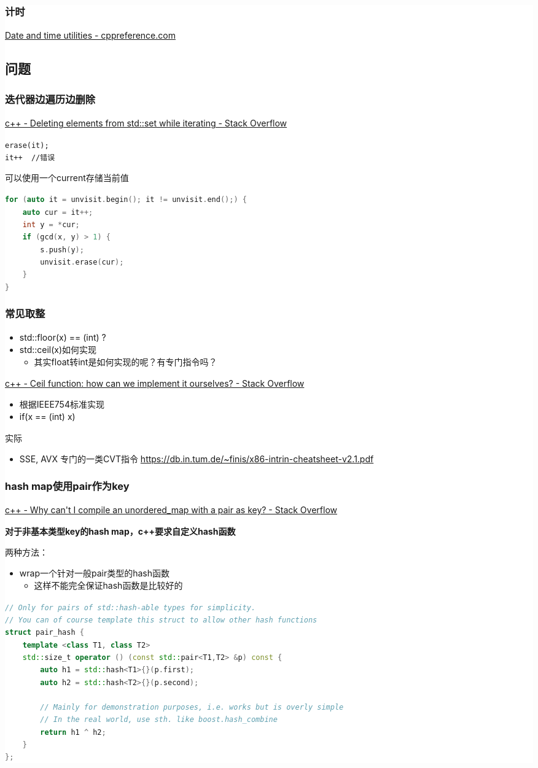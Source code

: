 ### 计时

[Date and time utilities - cppreference.com](https://en.cppreference.com/w/cpp/chrono)


## 问题

### 迭代器边遍历边删除

[c++ - Deleting elements from std::set while iterating - Stack Overflow](https://stackoverflow.com/questions/2874441/deleting-elements-from-stdset-while-iterating)

```
erase(it);
it++  //错误
```

可以使用一个current存储当前值
```cpp
for (auto it = unvisit.begin(); it != unvisit.end();) {
    auto cur = it++;
    int y = *cur;
    if (gcd(x, y) > 1) {
        s.push(y);
        unvisit.erase(cur);
    }
}
```

### 常见取整

- std::floor(x)  == (int) ?
- std::ceil(x)如何实现
  - 其实float转int是如何实现的呢？有专门指令吗？

[c++ - Ceil function: how can we implement it ourselves? - Stack Overflow](https://stackoverflow.com/questions/8377412/ceil-function-how-can-we-implement-it-ourselves)
- 根据IEEE754标准实现
- if(x == (int) x)

实际
- SSE, AVX 专门的一类CVT指令 https://db.in.tum.de/~finis/x86-intrin-cheatsheet-v2.1.pdf

### hash map使用pair作为key

[c++ - Why can't I compile an unordered_map with a pair as key? - Stack Overflow](https://stackoverflow.com/questions/32685540/why-cant-i-compile-an-unordered-map-with-a-pair-as-key)

**对于非基本类型key的hash map，c++要求自定义hash函数**

两种方法：
- wrap一个针对一般pair类型的hash函数
  - 这样不能完全保证hash函数是比较好的
```c++
// Only for pairs of std::hash-able types for simplicity.
// You can of course template this struct to allow other hash functions
struct pair_hash {
    template <class T1, class T2>
    std::size_t operator () (const std::pair<T1,T2> &p) const {
        auto h1 = std::hash<T1>{}(p.first);
        auto h2 = std::hash<T2>{}(p.second);

        // Mainly for demonstration purposes, i.e. works but is overly simple
        // In the real world, use sth. like boost.hash_combine
        return h1 ^ h2;  
    }
};
```